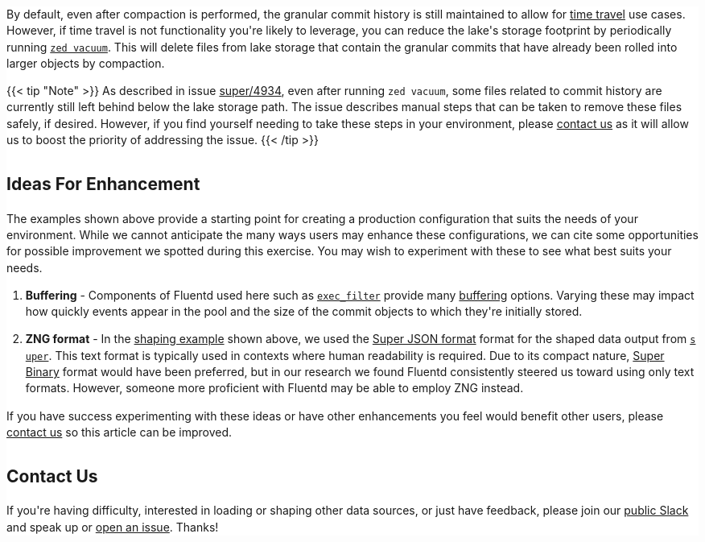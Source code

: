 By default, even after compaction is performed, the granular commit history is
still maintained to allow for [time travel](../commands/super-db.md#time-travel)
use cases. However, if time travel is not functionality you're likely to
leverage, you can reduce the lake's storage footprint by periodically running
[`zed vacuum`](../commands/super-db.md#vacuum). This will delete files from lake
storage that contain the granular commits that have already been rolled into
larger objects by compaction.

{{< tip "Note" >}}
As described in issue [super/4934](https://github.com/brimdata/super/issues/4934),
even after running `zed vacuum`, some files related to commit history are
currently still left behind below the lake storage path. The issue describes
manual steps that can be taken to remove these files safely, if desired.
However, if you find yourself needing to take these steps in your environment,
please [contact us](#contact-us) as it will allow us to boost the priority
of addressing the issue.
{{< /tip >}}

## Ideas For Enhancement

The examples shown above provide a starting point for creating a production
configuration that suits the needs of your environment. While we cannot
anticipate the many ways users may enhance these configurations, we can cite
some opportunities for possible improvement we spotted during this exercise.
You may wish to experiment with these to see what best suits your needs.

1. **Buffering** - Components of Fluentd used here such as
[`exec_filter`](https://docs.fluentd.org/output/exec_filter) provide many
[buffering](https://docs.fluentd.org/configuration/buffer-section)
options. Varying these may impact how quickly events appear in the pool and
the size of the commit objects to which they're initially stored.

2. **ZNG format** - In the [shaping example](#shaping-example) shown above, we
used the [Super JSON format](../formats/jsup.md) format for the shaped data output from
[`super`](../commands/super.md). This text format is typically used in contexts
where human readability is required. Due to its compact nature,
[Super Binary](../formats/bsup.md) format would have been preferred, but in our research
we found Fluentd consistently steered us toward using only text formats.
However, someone more proficient with Fluentd may be able to employ ZNG
instead.

If you have success experimenting with these ideas or have other enhancements
you feel would benefit other users, please [contact us](#contact-us) so this
article can be improved.

## Contact Us

If you're having difficulty, interested in loading or shaping other data
sources, or just have feedback, please join our
[public Slack](https://www.brimdata.io/join-slack/) and speak up or
[open an issue](https://github.com/brimdata/super/issues/new/choose). Thanks!

